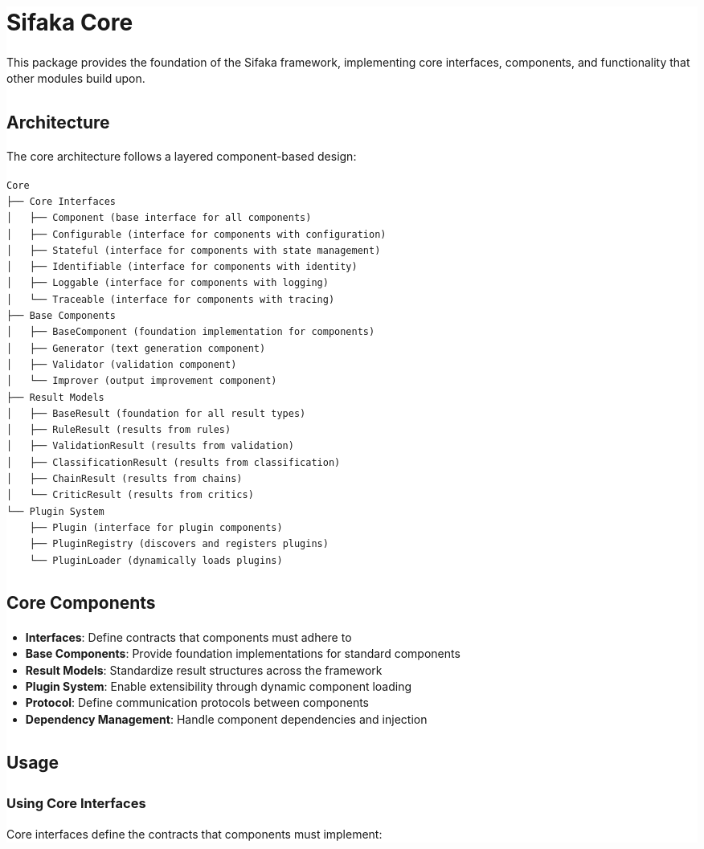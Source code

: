 # Sifaka Core

This package provides the foundation of the Sifaka framework, implementing core interfaces, components, and functionality that other modules build upon.

## Architecture

The core architecture follows a layered component-based design:

```
Core
├── Core Interfaces
│   ├── Component (base interface for all components)
│   ├── Configurable (interface for components with configuration)
│   ├── Stateful (interface for components with state management)
│   ├── Identifiable (interface for components with identity)
│   ├── Loggable (interface for components with logging)
│   └── Traceable (interface for components with tracing)
├── Base Components
│   ├── BaseComponent (foundation implementation for components)
│   ├── Generator (text generation component)
│   ├── Validator (validation component)
│   └── Improver (output improvement component)
├── Result Models
│   ├── BaseResult (foundation for all result types)
│   ├── RuleResult (results from rules)
│   ├── ValidationResult (results from validation)
│   ├── ClassificationResult (results from classification)
│   ├── ChainResult (results from chains)
│   └── CriticResult (results from critics)
└── Plugin System
    ├── Plugin (interface for plugin components)
    ├── PluginRegistry (discovers and registers plugins)
    └── PluginLoader (dynamically loads plugins)
```

## Core Components

- **Interfaces**: Define contracts that components must adhere to
- **Base Components**: Provide foundation implementations for standard components
- **Result Models**: Standardize result structures across the framework
- **Plugin System**: Enable extensibility through dynamic component loading
- **Protocol**: Define communication protocols between components
- **Dependency Management**: Handle component dependencies and injection

## Usage

### Using Core Interfaces

Core interfaces define the contracts that components must implement:
